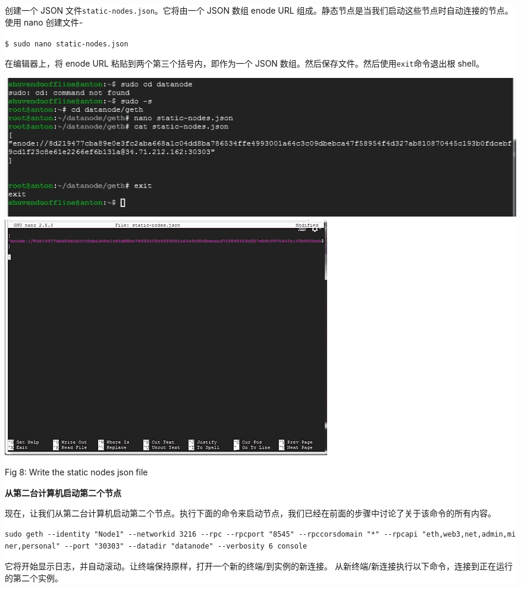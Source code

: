创建一个 JSON 文件`static-nodes.json`。它将由一个 JSON 数组 enode URL 组成。静态节点是当我们启动这些节点时自动连接的节点。使用 nano 创建文件-

```
$ sudo nano static-nodes.json
```

在编辑器上，将 enode URL 粘贴到两个第三个括号内，即作为一个 JSON 数组。然后保存文件。然后使用`exit`命令退出根 shell。

![](img/2ea240e0aa6d26f1cc100963173be0c0.png)![](img/f0ea584136433b8a66ae5f440f9b279a.png)

Fig 8: Write the static nodes json file

**从第二台计算机启动第二个节点**

现在，让我们从第二台计算机启动第二个节点。执行下面的命令来启动节点，我们已经在前面的步骤中讨论了关于该命令的所有内容。

```
sudo geth --identity "Node1" --networkid 3216 --rpc --rpcport "8545" --rpccorsdomain "*" --rpcapi "eth,web3,net,admin,miner,personal" --port "30303" --datadir "datanode" --verbosity 6 console
```

它将开始显示日志，并自动滚动。让终端保持原样，打开一个新的终端/到实例的新连接。
从新终端/新连接执行以下命令，连接到正在运行的第二个实例。

